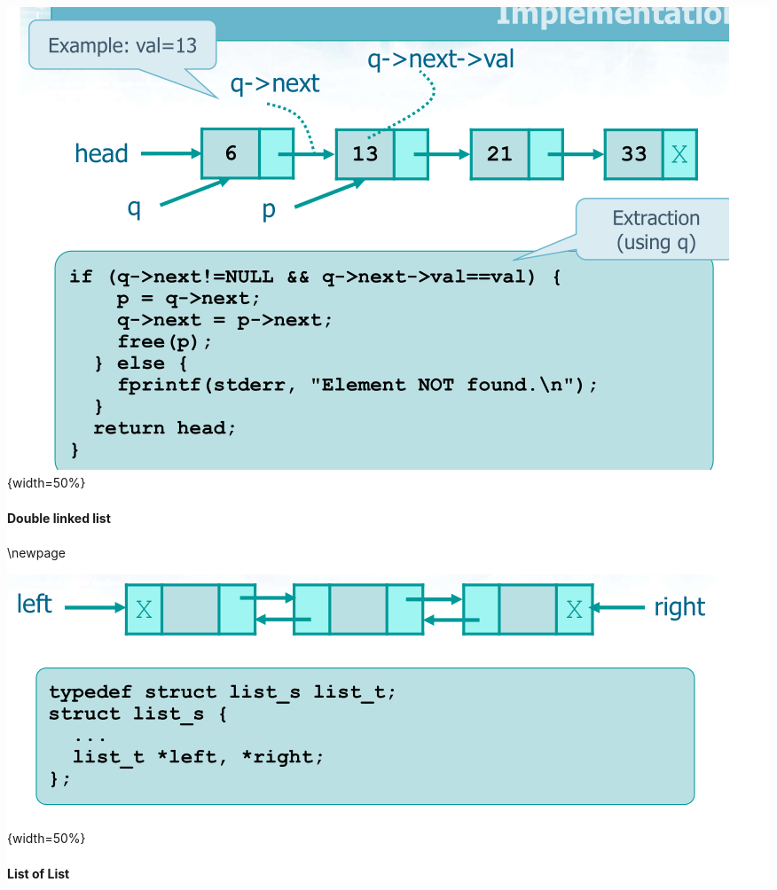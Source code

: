 ![image](support/18.png){width=50%}  
  
#### Double linked list  

\newpage

![image](support/19.png){width=50%}  

#### List of List  

